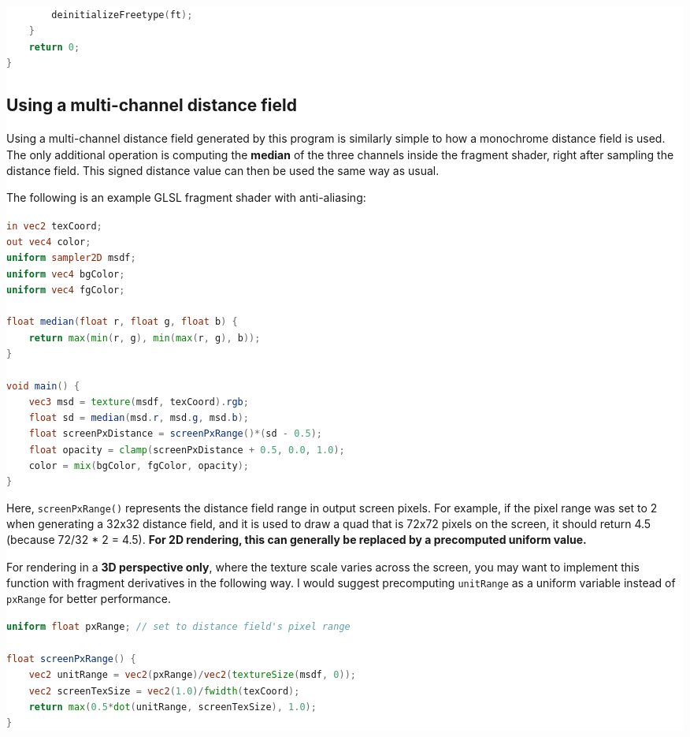 ```c++
        deinitializeFreetype(ft);
    }
    return 0;
}

```

## Using a multi-channel distance field

Using a multi-channel distance field generated by this program is similarly simple to how a monochrome distance field is used.
The only additional operation is computing the **median** of the three channels inside the fragment shader,
right after sampling the distance field. This signed distance value can then be used the same way as usual.

The following is an example GLSL fragment shader with anti-aliasing:

```glsl
in vec2 texCoord;
out vec4 color;
uniform sampler2D msdf;
uniform vec4 bgColor;
uniform vec4 fgColor;

float median(float r, float g, float b) {
    return max(min(r, g), min(max(r, g), b));
}

void main() {
    vec3 msd = texture(msdf, texCoord).rgb;
    float sd = median(msd.r, msd.g, msd.b);
    float screenPxDistance = screenPxRange()*(sd - 0.5);
    float opacity = clamp(screenPxDistance + 0.5, 0.0, 1.0);
    color = mix(bgColor, fgColor, opacity);
}
```

Here, `screenPxRange()` represents the distance field range in output screen pixels. For example, if the pixel range was set to 2
when generating a 32x32 distance field, and it is used to draw a quad that is 72x72 pixels on the screen,
it should return 4.5 (because 72/32 * 2 = 4.5).
**For 2D rendering, this can generally be replaced by a precomputed uniform value.**

For rendering in a **3D perspective only**, where the texture scale varies across the screen,
you may want to implement this function with fragment derivatives in the following way.
I would suggest precomputing `unitRange` as a uniform variable instead of `pxRange` for better performance.

```glsl
uniform float pxRange; // set to distance field's pixel range

float screenPxRange() {
    vec2 unitRange = vec2(pxRange)/vec2(textureSize(msdf, 0));
    vec2 screenTexSize = vec2(1.0)/fwidth(texCoord);
    return max(0.5*dot(unitRange, screenTexSize), 1.0);
}
```

